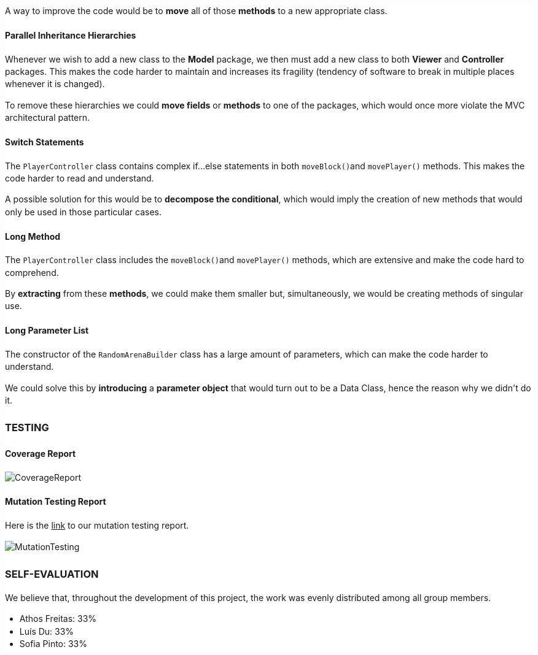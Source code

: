 A way to improve the code would be to **move** all of those **methods** to a new appropriate class.

#### Parallel Inheritance Hierarchies

Whenever we wish to add a new class to the **Model** package, we then must add a new class to both **Viewer** and **Controller** packages. This makes the code harder to maintain and increases its fragility (tendency of software to break in multiple places whenever it is changed).

To remove these hierarchies we could **move fields** or **methods** to one of the packages, which would once more violate the MVC architectural pattern.

#### Switch Statements

The `PlayerController` class contains complex if...else statements in both `moveBlock()`and `movePlayer()` methods. This makes the code harder to read and understand.

A possible solution for this would be to **decompose the conditional**, which would imply the creation of new methods that would only be used in those particular cases.

#### Long Method

The `PlayerController` class includes the `moveBlock()`and `movePlayer()` methods, which are extensive and make the code hard to comprehend.

By **extracting** from these **methods**, we could make them smaller but, simultaneously, we would be creating methods of singular use.

#### Long Parameter List

The constructor of the `RandomArenaBuilder` class has a large amount of parameters, which can make the code harder to understand.

We could solve this by **introducing** a **parameter object** that would turn out to be a Data Class, hence the reason why we didn't do it.

### TESTING

#### Coverage Report

![CoverageReport](https://user-images.githubusercontent.com/92641892/209370489-92e63aec-3fef-4dda-a207-442a90fedd44.png)

#### Mutation Testing Report

Here is the [link](../pitest/index.html) to our mutation testing report.

![MutationTesting](https://user-images.githubusercontent.com/92641892/209371738-2f206f68-0fd4-4172-a4dd-bed47077356c.png)

### SELF-EVALUATION

We believe that, throughout the development of this project, the work was evenly distributed among all group members.

- Athos Freitas: 33%
- Luís Du: 33%
- Sofia Pinto: 33%
